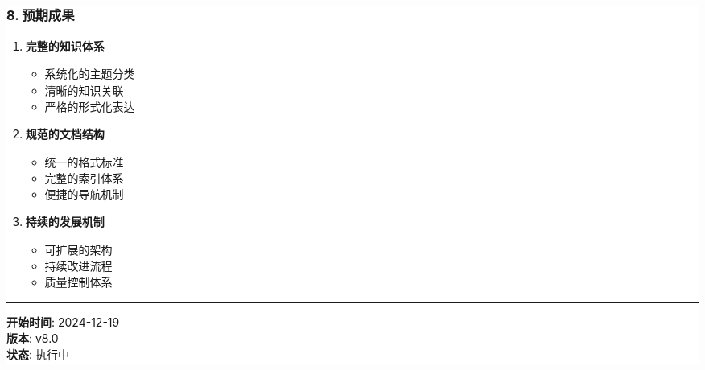 ### 8. 预期成果

1. **完整的知识体系**
   - 系统化的主题分类
   - 清晰的知识关联
   - 严格的形式化表达

2. **规范的文档结构**
   - 统一的格式标准
   - 完整的索引体系
   - 便捷的导航机制

3. **持续的发展机制**
   - 可扩展的架构
   - 持续改进流程
   - 质量控制体系

---

**开始时间**: 2024-12-19  
**版本**: v8.0  
**状态**: 执行中
